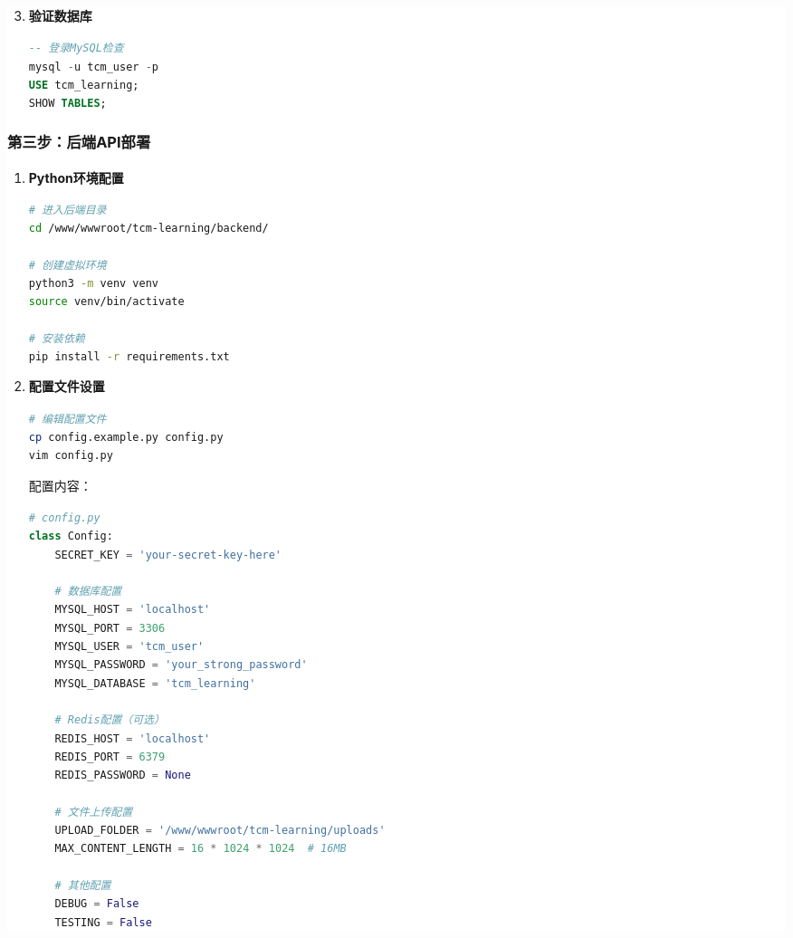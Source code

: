 3. **验证数据库**
   ```sql
   -- 登录MySQL检查
   mysql -u tcm_user -p
   USE tcm_learning;
   SHOW TABLES;
   ```

### 第三步：后端API部署

1. **Python环境配置**
   ```bash
   # 进入后端目录
   cd /www/wwwroot/tcm-learning/backend/

   # 创建虚拟环境
   python3 -m venv venv
   source venv/bin/activate

   # 安装依赖
   pip install -r requirements.txt
   ```

2. **配置文件设置**
   ```bash
   # 编辑配置文件
   cp config.example.py config.py
   vim config.py
   ```

   配置内容：
   ```python
   # config.py
   class Config:
       SECRET_KEY = 'your-secret-key-here'
       
       # 数据库配置
       MYSQL_HOST = 'localhost'
       MYSQL_PORT = 3306
       MYSQL_USER = 'tcm_user'
       MYSQL_PASSWORD = 'your_strong_password'
       MYSQL_DATABASE = 'tcm_learning'
       
       # Redis配置（可选）
       REDIS_HOST = 'localhost'
       REDIS_PORT = 6379
       REDIS_PASSWORD = None
       
       # 文件上传配置
       UPLOAD_FOLDER = '/www/wwwroot/tcm-learning/uploads'
       MAX_CONTENT_LENGTH = 16 * 1024 * 1024  # 16MB
       
       # 其他配置
       DEBUG = False
       TESTING = False
   ```
